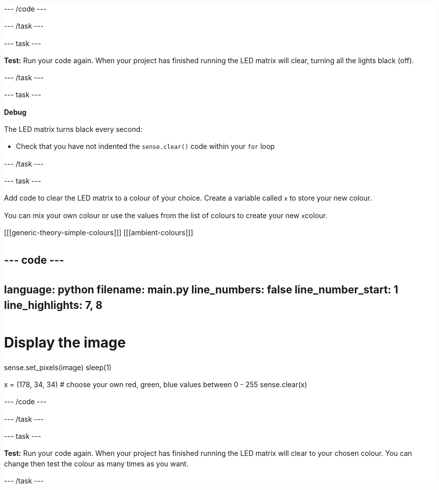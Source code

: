 --- /code ---

--- /task ---

--- task ---

**Test:** Run your code again. When your project has finished running the LED matrix will clear, turning all the lights black (off).  

--- /task ---

--- task ---

**Debug** 

The LED matrix turns black every second:

- Check that you have not indented the `sense.clear()` code within your `for` loop

--- /task ---

--- task ---

Add code to clear the LED matrix to a colour of your choice. Create a variable called `x` to store your new colour. 

You can mix your own colour or use the values from the list of colours to create your new `x`colour. 

[[[generic-theory-simple-colours]]]
[[[ambient-colours]]]

--- code ---
---
language: python
filename: main.py
line_numbers: false
line_number_start: 1 
line_highlights: 7, 8
---
  
  # Display the image

  sense.set_pixels(image)
  sleep(1) 

x = (178, 34, 34)  # choose your own red, green, blue values between 0 - 255
sense.clear(x)
  
--- /code ---

--- /task ---

--- task ---

**Test:** Run your code again. When your project has finished running the LED matrix will clear to your chosen colour. You can change then test the colour as many times as you want.  

--- /task ---
